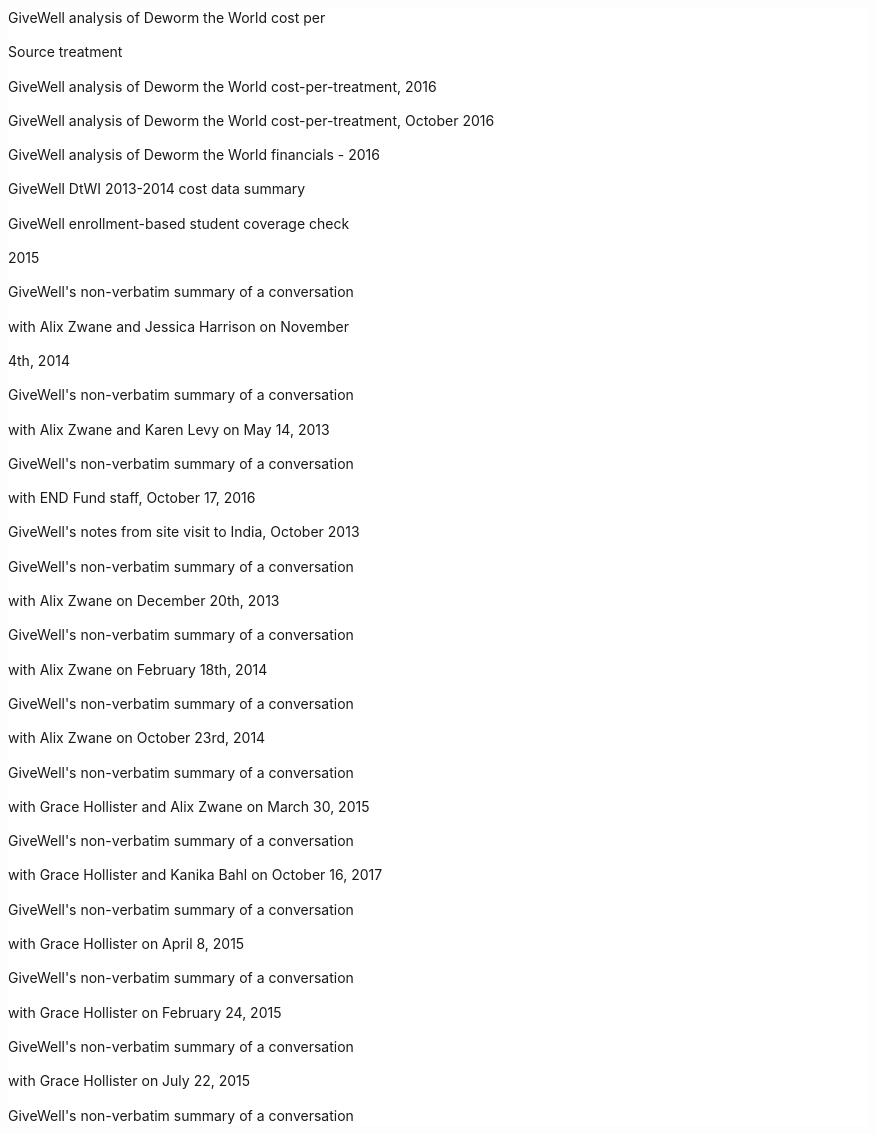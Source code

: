GiveWell analysis of Deworm the World cost per

Source treatment

GiveWell analysis of Deworm the World cost-per-treatment, 2016

GiveWell analysis of Deworm the World cost-per-treatment, October 2016

GiveWell analysis of Deworm the World financials - 2016

GiveWell DtWI 2013-2014 cost data summary

GiveWell enrollment-based student coverage check

2015

GiveWell's non-verbatim summary of a conversation

with Alix Zwane and Jessica Harrison on November

4th, 2014

GiveWell's non-verbatim summary of a conversation

with Alix Zwane and Karen Levy on May 14, 2013

GiveWell's non-verbatim summary of a conversation

with END Fund staff, October 17, 2016

GiveWell's notes from site visit to India, October 2013

GiveWell's non-verbatim summary of a conversation

with Alix Zwane on December 20th, 2013

GiveWell's non-verbatim summary of a conversation

with Alix Zwane on February 18th, 2014

GiveWell's non-verbatim summary of a conversation

with Alix Zwane on October 23rd, 2014

GiveWell's non-verbatim summary of a conversation

with Grace Hollister and Alix Zwane on March 30, 2015

GiveWell's non-verbatim summary of a conversation

with Grace Hollister and Kanika Bahl on October 16, 2017

GiveWell's non-verbatim summary of a conversation

with Grace Hollister on April 8, 2015

GiveWell's non-verbatim summary of a conversation

with Grace Hollister on February 24, 2015

GiveWell's non-verbatim summary of a conversation

with Grace Hollister on July 22, 2015

GiveWell's non-verbatim summary of a conversation
